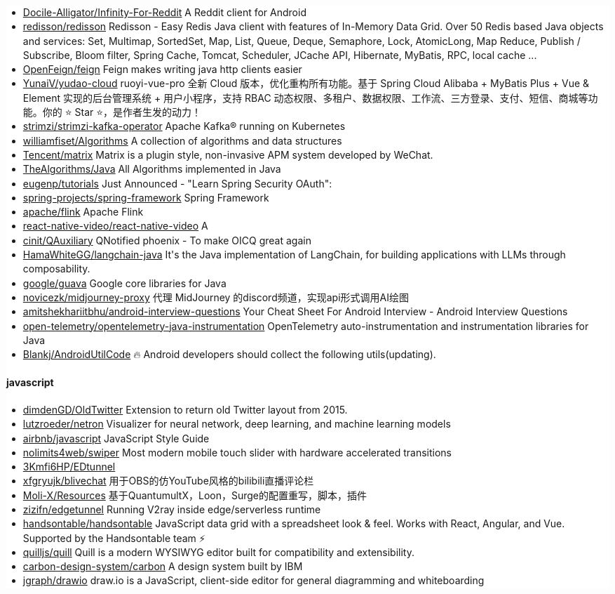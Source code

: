 * [Docile-Alligator/Infinity-For-Reddit](https://github.com/Docile-Alligator/Infinity-For-Reddit) A Reddit client for Android
* [redisson/redisson](https://github.com/redisson/redisson) Redisson - Easy Redis Java client with features of In-Memory Data Grid. Over 50 Redis based Java objects and services: Set, Multimap, SortedSet, Map, List, Queue, Deque, Semaphore, Lock, AtomicLong, Map Reduce, Publish / Subscribe, Bloom filter, Spring Cache, Tomcat, Scheduler, JCache API, Hibernate, MyBatis, RPC, local cache ...
* [OpenFeign/feign](https://github.com/OpenFeign/feign) Feign makes writing java http clients easier
* [YunaiV/yudao-cloud](https://github.com/YunaiV/yudao-cloud) ruoyi-vue-pro 全新 Cloud 版本，优化重构所有功能。基于 Spring Cloud Alibaba + MyBatis Plus + Vue & Element 实现的后台管理系统 + 用户小程序，支持 RBAC 动态权限、多租户、数据权限、工作流、三方登录、支付、短信、商城等功能。你的 ⭐️ Star ⭐️，是作者生发的动力！
* [strimzi/strimzi-kafka-operator](https://github.com/strimzi/strimzi-kafka-operator) Apache Kafka® running on Kubernetes
* [williamfiset/Algorithms](https://github.com/williamfiset/Algorithms) A collection of algorithms and data structures
* [Tencent/matrix](https://github.com/Tencent/matrix) Matrix is a plugin style, non-invasive APM system developed by WeChat.
* [TheAlgorithms/Java](https://github.com/TheAlgorithms/Java) All Algorithms implemented in Java
* [eugenp/tutorials](https://github.com/eugenp/tutorials) Just Announced - "Learn Spring Security OAuth":
* [spring-projects/spring-framework](https://github.com/spring-projects/spring-framework) Spring Framework
* [apache/flink](https://github.com/apache/flink) Apache Flink
* [react-native-video/react-native-video](https://github.com/react-native-video/react-native-video) A <Video /> component for react-native
* [cinit/QAuxiliary](https://github.com/cinit/QAuxiliary) QNotified phoenix - To make OICQ great again
* [HamaWhiteGG/langchain-java](https://github.com/HamaWhiteGG/langchain-java) It's the Java implementation of LangChain, for building applications with LLMs through composability.
* [google/guava](https://github.com/google/guava) Google core libraries for Java
* [novicezk/midjourney-proxy](https://github.com/novicezk/midjourney-proxy) 代理 MidJourney 的discord频道，实现api形式调用AI绘图
* [amitshekhariitbhu/android-interview-questions](https://github.com/amitshekhariitbhu/android-interview-questions) Your Cheat Sheet For Android Interview - Android Interview Questions
* [open-telemetry/opentelemetry-java-instrumentation](https://github.com/open-telemetry/opentelemetry-java-instrumentation) OpenTelemetry auto-instrumentation and instrumentation libraries for Java
* [Blankj/AndroidUtilCode](https://github.com/Blankj/AndroidUtilCode) 🔥 Android developers should collect the following utils(updating).

#### javascript
* [dimdenGD/OldTwitter](https://github.com/dimdenGD/OldTwitter) Extension to return old Twitter layout from 2015.
* [lutzroeder/netron](https://github.com/lutzroeder/netron) Visualizer for neural network, deep learning, and machine learning models
* [airbnb/javascript](https://github.com/airbnb/javascript) JavaScript Style Guide
* [nolimits4web/swiper](https://github.com/nolimits4web/swiper) Most modern mobile touch slider with hardware accelerated transitions
* [3Kmfi6HP/EDtunnel](https://github.com/3Kmfi6HP/EDtunnel)
* [xfgryujk/blivechat](https://github.com/xfgryujk/blivechat) 用于OBS的仿YouTube风格的bilibili直播评论栏
* [Moli-X/Resources](https://github.com/Moli-X/Resources) 基于QuantumultX，Loon，Surge的配置重写，脚本，插件
* [zizifn/edgetunnel](https://github.com/zizifn/edgetunnel) Running V2ray inside edge/serverless runtime
* [handsontable/handsontable](https://github.com/handsontable/handsontable) JavaScript data grid with a spreadsheet look & feel. Works with React, Angular, and Vue. Supported by the Handsontable team ⚡
* [quilljs/quill](https://github.com/quilljs/quill) Quill is a modern WYSIWYG editor built for compatibility and extensibility.
* [carbon-design-system/carbon](https://github.com/carbon-design-system/carbon) A design system built by IBM
* [jgraph/drawio](https://github.com/jgraph/drawio) draw.io is a JavaScript, client-side editor for general diagramming and whiteboarding